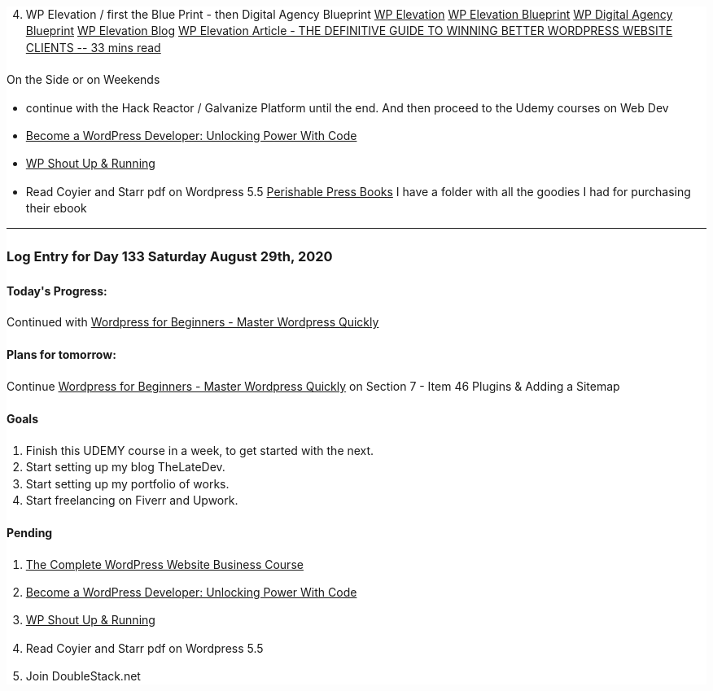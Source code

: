 4. WP Elevation / first the Blue Print - then Digital Agency Blueprint 
[WP Elevation](https://www.wpelevation.com/)
[WP Elevation Blueprint](https://courses.wpelevation.com/the-blueprint/)
[WP Digital Agency Blueprint](https://courses.wpelevation.com/digital-agency-blueprint/join/?_ga=2.17833279.767650061.1598622953-1733534558.1598622953)
[WP Elevation Blog](https://www.wpelevation.com/blog/)
[WP Elevation Article - THE DEFINITIVE GUIDE TO WINNING BETTER WORDPRESS WEBSITE CLIENTS -- 33 mins read](https://www.wpelevation.com/definitive-guide-winning-wordpress-clients/?fbclid=IwAR2A85_Dyh1qT104irrPIy63nE6332Km6U9UZzH7tmk4lUjlIX7M6BjGq9c&utm_campaign=betterclients&utm_medium=welcome&utm_source=fbdmgroup)


#### 
On the Side or on Weekends 
* continue with the Hack Reactor / Galvanize Platform until the end. And then proceed to the Udemy courses on Web Dev 

* [Become a WordPress Developer: Unlocking Power With Code](https://www.udemy.com/course/become-a-wordpress-developer-php-javascript/)

* [WP Shout Up & Running](https://courses.wpshout.com/wp-login.php?loggedout=true&wp_lang=en_US)

* Read Coyier and Starr pdf on Wordpress 5.5 [Perishable Press Books](https://books.perishablepress.com/wp/wp-admin/index.php) I have a folder with all the goodies I had for purchasing their ebook  


--------------------------------------------------------

### Log Entry for Day 133 Saturday August 29th, 2020

#### **Today's Progress:** 
Continued with [Wordpress for Beginners - Master Wordpress Quickly]()

#### **Plans for tomorrow:**
Continue [Wordpress for Beginners - Master Wordpress Quickly]() on Section 7 - Item 46 Plugins & Adding a Sitemap 

#### **Goals**
1. Finish this UDEMY course in a week, to get started with the next. 
2. Start setting up my blog TheLateDev.
3. Start setting up my portfolio of works. 
4. Start freelancing on Fiverr and Upwork. 

#### **Pending**
1. [The Complete WordPress Website Business Course](https://www.udemy.com/course/the-complete-wordpress-website-business-course/)

2. [Become a WordPress Developer: Unlocking Power With Code](https://www.udemy.com/course/become-a-wordpress-developer-php-javascript/)

3. [WP Shout Up & Running](https://courses.wpshout.com/wp-login.php?loggedout=true&wp_lang=en_US)

4. Read Coyier and Starr pdf on Wordpress 5.5

5. Join DoubleStack.net  
